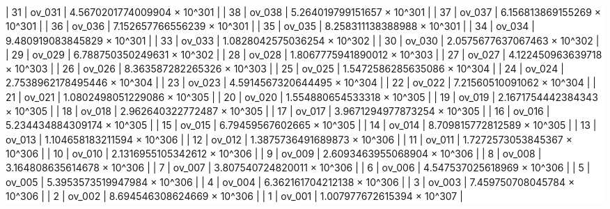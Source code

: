 | 31 | ov_031 | 4.5670201774009904 × 10^301 |
| 38 | ov_038 | 5.264019799151657 × 10^301 |
| 37 | ov_037 | 6.156813869155269 × 10^301 |
| 36 | ov_036 | 7.152657766556239 × 10^301 |
| 35 | ov_035 | 8.258311138388988 × 10^301 |
| 34 | ov_034 | 9.480919083845829 × 10^301 |
| 33 | ov_033 | 1.0828042575036254 × 10^302 |
| 30 | ov_030 | 2.0575677637067463 × 10^302 |
| 29 | ov_029 | 6.788750350249631 × 10^302 |
| 28 | ov_028 | 1.8067775941890012 × 10^303 |
| 27 | ov_027 | 4.122450963639718 × 10^303 |
| 26 | ov_026 | 8.363587282265326 × 10^303 |
| 25 | ov_025 | 1.5472586285635086 × 10^304 |
| 24 | ov_024 | 2.7538962178495446 × 10^304 |
| 23 | ov_023 | 4.5914567320644495 × 10^304 |
| 22 | ov_022 | 7.21560510091062 × 10^304 |
| 21 | ov_021 | 1.0802498051229086 × 10^305 |
| 20 | ov_020 | 1.554880654533318 × 10^305 |
| 19 | ov_019 | 2.1671754442384343 × 10^305 |
| 18 | ov_018 | 2.962640322772487 × 10^305 |
| 17 | ov_017 | 3.9671294977873254 × 10^305 |
| 16 | ov_016 | 5.234434884309174 × 10^305 |
| 15 | ov_015 | 6.79459567602665 × 10^305 |
| 14 | ov_014 | 8.709815772812589 × 10^305 |
| 13 | ov_013 | 1.104658183211594 × 10^306 |
| 12 | ov_012 | 1.3875736491689873 × 10^306 |
| 11 | ov_011 | 1.7272573053845367 × 10^306 |
| 10 | ov_010 | 2.1316955105342612 × 10^306 |
| 9 | ov_009 | 2.6093463955068904 × 10^306 |
| 8 | ov_008 | 3.164808635614678 × 10^306 |
| 7 | ov_007 | 3.807540724820011 × 10^306 |
| 6 | ov_006 | 4.547537025618969 × 10^306 |
| 5 | ov_005 | 5.3953573519947984 × 10^306 |
| 4 | ov_004 | 6.362161704212138 × 10^306 |
| 3 | ov_003 | 7.459750708045784 × 10^306 |
| 2 | ov_002 | 8.694546308624669 × 10^306 |
| 1 | ov_001 | 1.007977672615394 × 10^307 |

